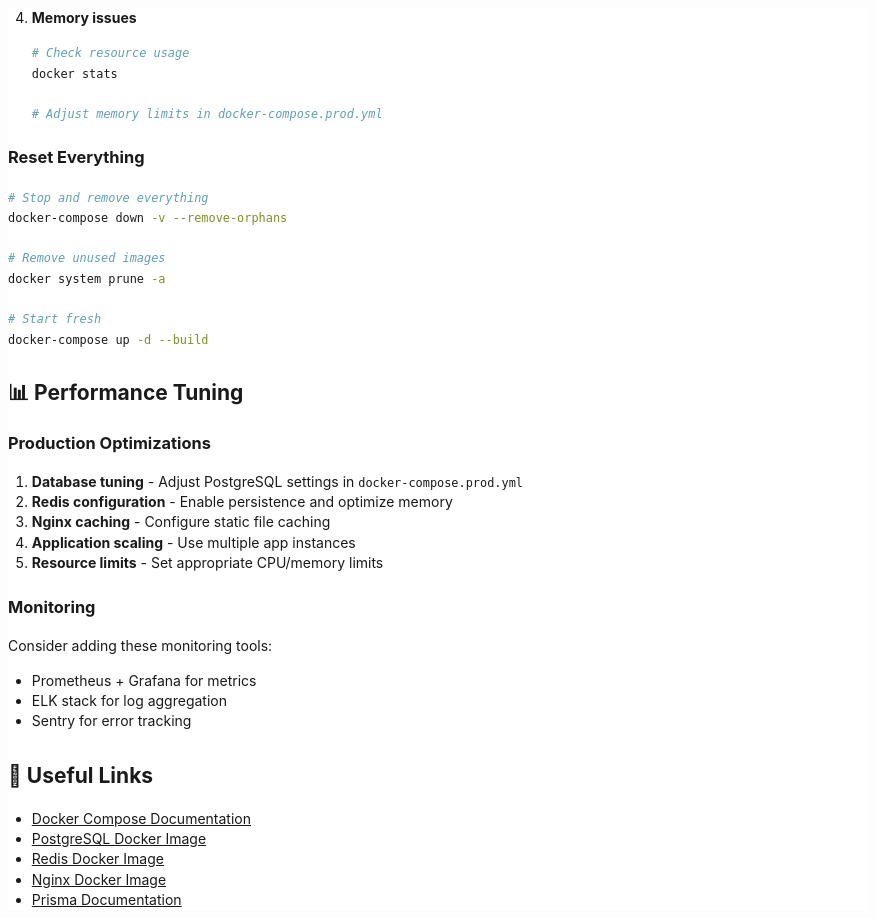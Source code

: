 4. **Memory issues**
   ```bash
   # Check resource usage
   docker stats
   
   # Adjust memory limits in docker-compose.prod.yml
   ```

### Reset Everything

```bash
# Stop and remove everything
docker-compose down -v --remove-orphans

# Remove unused images
docker system prune -a

# Start fresh
docker-compose up -d --build
```

## 📊 Performance Tuning

### Production Optimizations

1. **Database tuning** - Adjust PostgreSQL settings in `docker-compose.prod.yml`
2. **Redis configuration** - Enable persistence and optimize memory
3. **Nginx caching** - Configure static file caching
4. **Application scaling** - Use multiple app instances
5. **Resource limits** - Set appropriate CPU/memory limits

### Monitoring

Consider adding these monitoring tools:
- Prometheus + Grafana for metrics
- ELK stack for log aggregation
- Sentry for error tracking

## 🔗 Useful Links

- [Docker Compose Documentation](https://docs.docker.com/compose/)
- [PostgreSQL Docker Image](https://hub.docker.com/_/postgres)
- [Redis Docker Image](https://hub.docker.com/_/redis)
- [Nginx Docker Image](https://hub.docker.com/_/nginx)
- [Prisma Documentation](https://prisma.io/docs) 